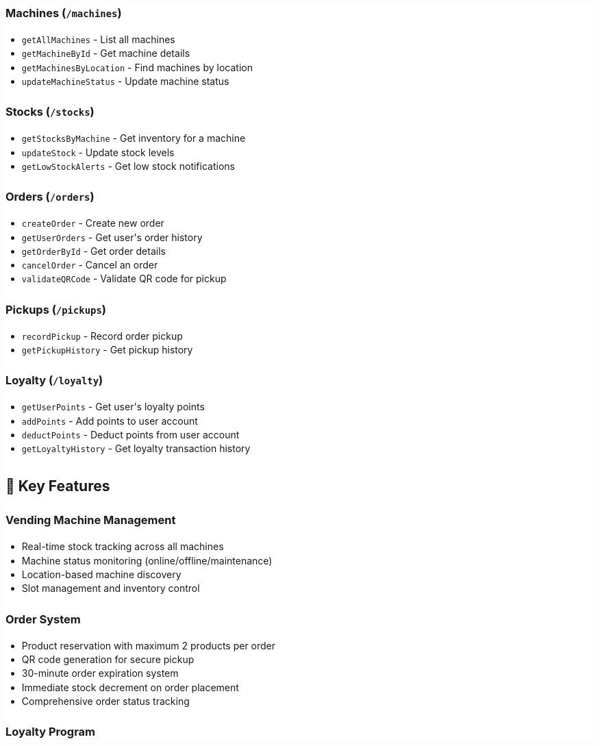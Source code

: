 ### Machines (`/machines`)

- `getAllMachines` - List all machines
- `getMachineById` - Get machine details
- `getMachinesByLocation` - Find machines by location
- `updateMachineStatus` - Update machine status

### Stocks (`/stocks`)

- `getStocksByMachine` - Get inventory for a machine
- `updateStock` - Update stock levels
- `getLowStockAlerts` - Get low stock notifications

### Orders (`/orders`)

- `createOrder` - Create new order
- `getUserOrders` - Get user's order history
- `getOrderById` - Get order details
- `cancelOrder` - Cancel an order
- `validateQRCode` - Validate QR code for pickup

### Pickups (`/pickups`)

- `recordPickup` - Record order pickup
- `getPickupHistory` - Get pickup history

### Loyalty (`/loyalty`)

- `getUserPoints` - Get user's loyalty points
- `addPoints` - Add points to user account
- `deductPoints` - Deduct points from user account
- `getLoyaltyHistory` - Get loyalty transaction history

## 🎯 Key Features

### Vending Machine Management

- Real-time stock tracking across all machines
- Machine status monitoring (online/offline/maintenance)
- Location-based machine discovery
- Slot management and inventory control

### Order System

- Product reservation with maximum 2 products per order
- QR code generation for secure pickup
- 30-minute order expiration system
- Immediate stock decrement on order placement
- Comprehensive order status tracking

### Loyalty Program
